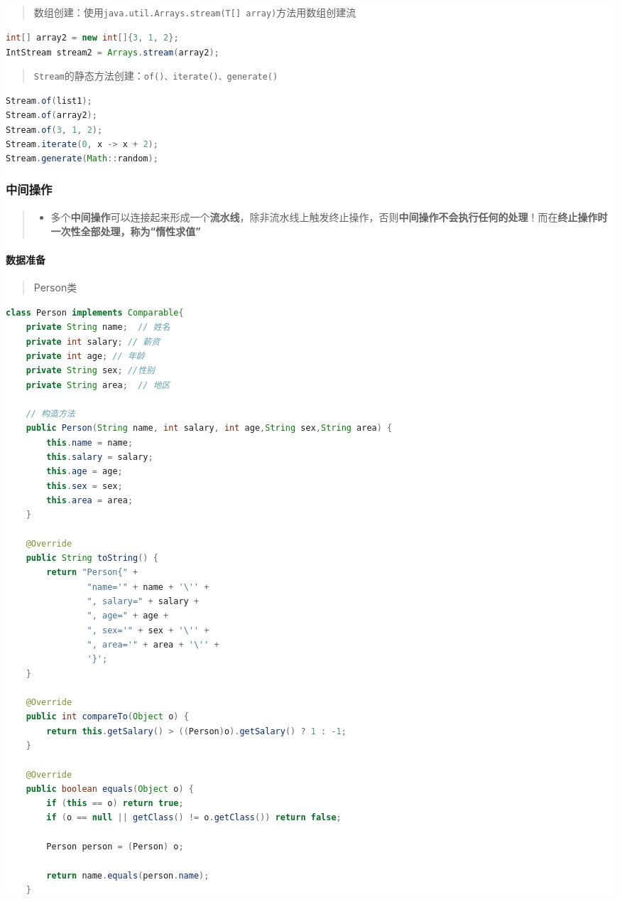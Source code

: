 > 数组创建：使用`java.util.Arrays.stream(T[] array)`方法用数组创建流

```java
int[] array2 = new int[]{3, 1, 2};
IntStream stream2 = Arrays.stream(array2);
```

> `Stream`的静态方法创建：`of()、iterate()、generate()`

```java
Stream.of(list1);
Stream.of(array2);
Stream.of(3, 1, 2);
Stream.iterate(0, x -> x + 2);
Stream.generate(Math::random);
```

### 中间操作

> - 多个**中间操作**可以连接起来形成一个**流水线**，除非流水线上触发终止操作，否则**中间操作不会执行任何的处理**！而在**终止操作时一次性全部处理，称为“惰性求值”** 

#### 数据准备
> Person类

```java
class Person implements Comparable{
    private String name;  // 姓名
    private int salary; // 薪资
    private int age; // 年龄
    private String sex; //性别
    private String area;  // 地区

    // 构造方法
    public Person(String name, int salary, int age,String sex,String area) {
        this.name = name;
        this.salary = salary;
        this.age = age;
        this.sex = sex;
        this.area = area;
    }

    @Override
    public String toString() {
        return "Person{" +
                "name='" + name + '\'' +
                ", salary=" + salary +
                ", age=" + age +
                ", sex='" + sex + '\'' +
                ", area='" + area + '\'' +
                '}';
    }

    @Override
    public int compareTo(Object o) {
        return this.getSalary() > ((Person)o).getSalary() ? 1 : -1;
    }

    @Override
    public boolean equals(Object o) {
        if (this == o) return true;
        if (o == null || getClass() != o.getClass()) return false;

        Person person = (Person) o;

        return name.equals(person.name);
    }

```